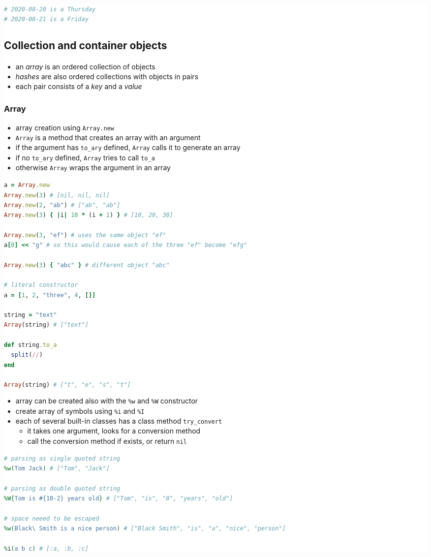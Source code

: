 ```ruby
# 2020-08-20 is a Thursday
# 2020-08-21 is a Friday
```

## Collection and container objects

- an _array_ is an ordered collection of objects
- _hashes_ are also ordered collections with objects in pairs
- each pair consists of a _key_ and a _value_

### Array

- array creation using `Array.new`
- `Array` is a method that creates an array with an argument
- if the argument has `to_ary` defined, `Array` calls it to generate an array
- if no `to_ary` defined, `Array` tries to call `to_a`
- otherwise `Array` wraps the argument in an array

```ruby
a = Array.new
Array.new(3) # [nil, nil, nil]
Array.new(2, "ab") # ["ab", "ab"]
Array.new(3) { |i| 10 * (i + 1) } # [10, 20, 30]

Array.new(3, "ef") # uses the same object "ef"
a[0] << "g" # so this would cause each of the three "ef" become "efg"

Array.new(3) { "abc" } # different object "abc"

# literal constructor
a = [1, 2, "three", 4, []]

string = "text"
Array(string) # ["text"]

def string.to_a
  split(//)
end

Array(string) # ["t", "e", "s", "t"]
```

- array can be created also with the `%w` and `%W` constructor
- create array of symbols using `%i` and `%I`
- each of several built-in classes has a class method `try_convert`
  - it takes one argument, looks for a conversion method
  - call the conversion method if exists, or return `nil`

```ruby
# parsing as single quoted string
%w(Tom Jack) # ["Tom", "Jack"]

# parsing as double quoted string
%W{Tom is #{10-2} years old} # ["Tom", "is", "8", "years", "old"]

# space neeed to be escaped
%w(Black\ Smith is a nice person) # ["Black Smith", "is", "a", "nice", "person"]

%i(a b c) # [:a, :b, :c]
```
